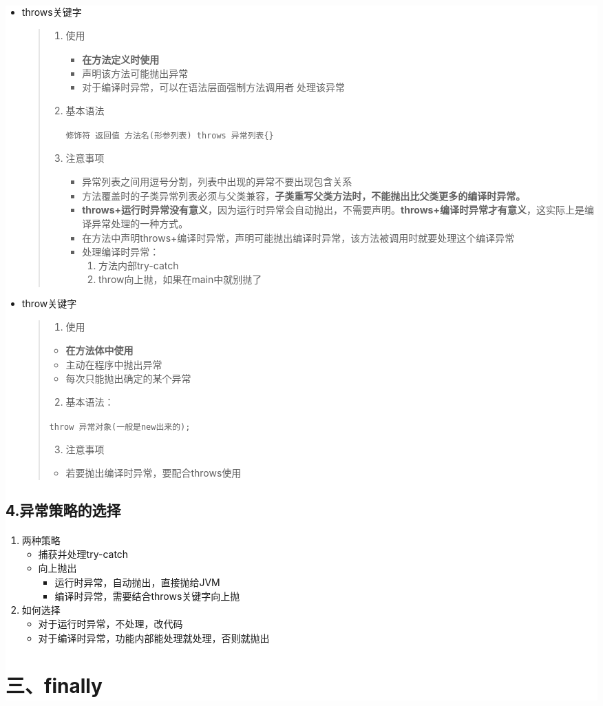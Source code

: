    - throws关键字

     > 1. 使用
     >
     >    - **在方法定义时使用**
     >    - 声明该方法可能抛出异常
     >    - 对于编译时异常，可以在语法层面强制方法调用者 处理该异常
     >
     > 2. 基本语法
     >
     >    `修饰符 返回值 方法名(形参列表) throws 异常列表{}`
     >
     > 3. 注意事项
     >
     >    - 异常列表之间用逗号分割，列表中出现的异常不要出现包含关系
     >    - 方法覆盖时的子类异常列表必须与父类兼容，**子类重写父类方法时，不能抛出比父类更多的编译时异常。**
     >    - **throws+运行时异常没有意义**，因为运行时异常会自动抛出，不需要声明。**throws+编译时异常才有意义**，这实际上是编译异常处理的一种方式。
     >    - 在方法中声明throws+编译时异常，声明可能抛出编译时异常，该方法被调用时就要处理这个编译异常
     >    - 处理编译时异常：
     >      1. 方法内部try-catch
     >      2. throw向上抛，如果在main中就别抛了 
     
   - throw关键字

     >1. 使用
     >
     >   - **在方法体中使用**
     >   - 主动在程序中抛出异常
     >   - 每次只能抛出确定的某个异常
     >
     >2. 基本语法：
     >
     >   `throw 异常对象(一般是new出来的);`
     >
     >3. 注意事项
     >
     >   - 若要抛出编译时异常，要配合throws使用

## 4.异常策略的选择

1. 两种策略
   - 捕获并处理try-catch
   - 向上抛出
     - 运行时异常，自动抛出，直接抛给JVM
     - 编译时异常，需要结合throws关键字向上抛
2. 如何选择
   - 对于运行时异常，不处理，改代码
   - 对于编译时异常，功能内部能处理就处理，否则就抛出

# 三、finally
